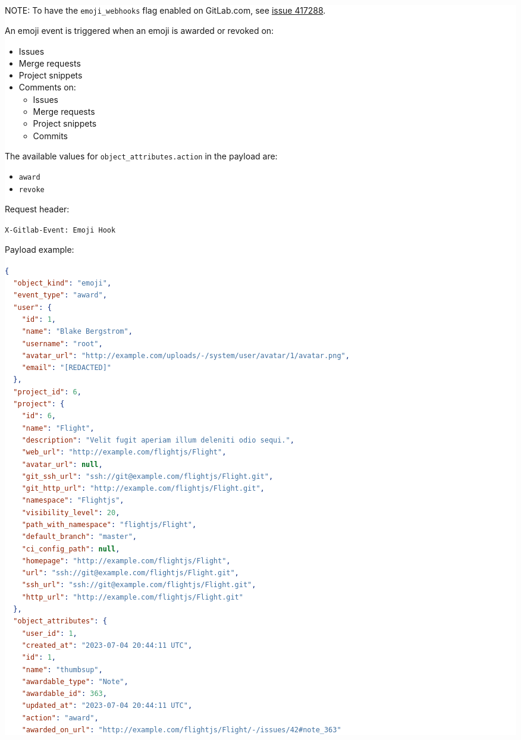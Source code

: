 NOTE:
To have the `emoji_webhooks` flag enabled on GitLab.com, see [issue 417288](https://gitlab.com/gitlab-org/gitlab/-/issues/417288).

An emoji event is triggered when an emoji is awarded or revoked on:

- Issues
- Merge requests
- Project snippets
- Comments on:
  - Issues
  - Merge requests
  - Project snippets
  - Commits

The available values for `object_attributes.action` in the payload are:

- `award`
- `revoke`

Request header:

```plaintext
X-Gitlab-Event: Emoji Hook
```

Payload example:

```json
{
  "object_kind": "emoji",
  "event_type": "award",
  "user": {
    "id": 1,
    "name": "Blake Bergstrom",
    "username": "root",
    "avatar_url": "http://example.com/uploads/-/system/user/avatar/1/avatar.png",
    "email": "[REDACTED]"
  },
  "project_id": 6,
  "project": {
    "id": 6,
    "name": "Flight",
    "description": "Velit fugit aperiam illum deleniti odio sequi.",
    "web_url": "http://example.com/flightjs/Flight",
    "avatar_url": null,
    "git_ssh_url": "ssh://git@example.com/flightjs/Flight.git",
    "git_http_url": "http://example.com/flightjs/Flight.git",
    "namespace": "Flightjs",
    "visibility_level": 20,
    "path_with_namespace": "flightjs/Flight",
    "default_branch": "master",
    "ci_config_path": null,
    "homepage": "http://example.com/flightjs/Flight",
    "url": "ssh://git@example.com/flightjs/Flight.git",
    "ssh_url": "ssh://git@example.com/flightjs/Flight.git",
    "http_url": "http://example.com/flightjs/Flight.git"
  },
  "object_attributes": {
    "user_id": 1,
    "created_at": "2023-07-04 20:44:11 UTC",
    "id": 1,
    "name": "thumbsup",
    "awardable_type": "Note",
    "awardable_id": 363,
    "updated_at": "2023-07-04 20:44:11 UTC",
    "action": "award",
    "awarded_on_url": "http://example.com/flightjs/Flight/-/issues/42#note_363"
```